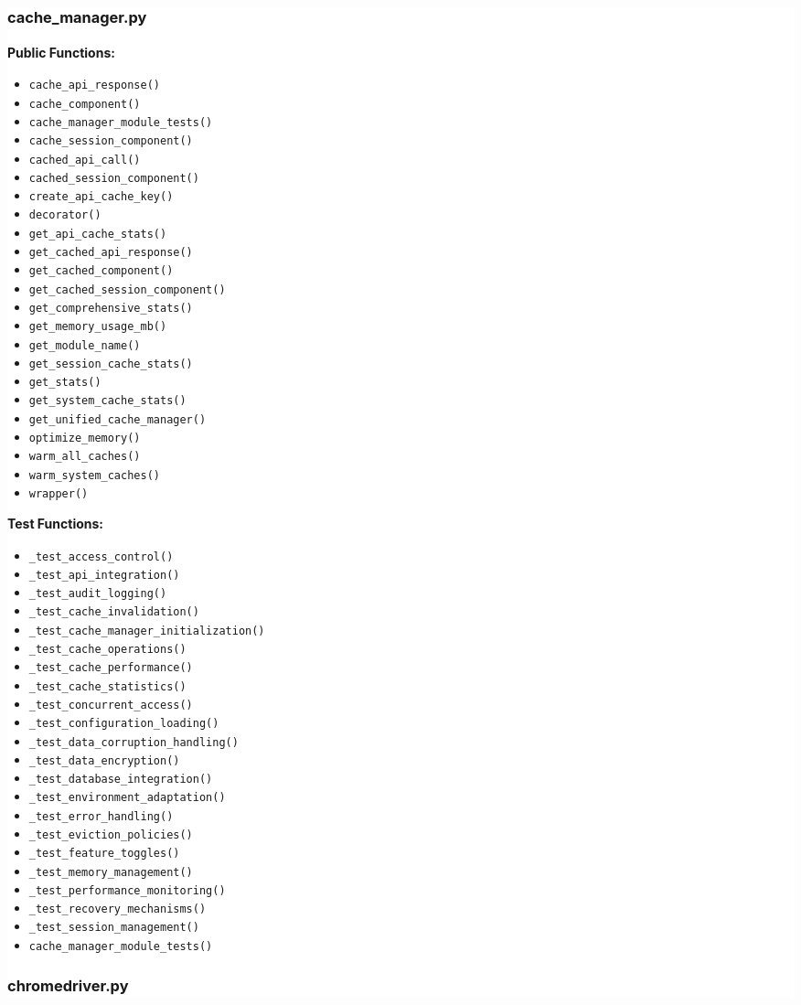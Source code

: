### cache_manager.py

**Public Functions:**
- `cache_api_response()`
- `cache_component()`
- `cache_manager_module_tests()`
- `cache_session_component()`
- `cached_api_call()`
- `cached_session_component()`
- `create_api_cache_key()`
- `decorator()`
- `get_api_cache_stats()`
- `get_cached_api_response()`
- `get_cached_component()`
- `get_cached_session_component()`
- `get_comprehensive_stats()`
- `get_memory_usage_mb()`
- `get_module_name()`
- `get_session_cache_stats()`
- `get_stats()`
- `get_system_cache_stats()`
- `get_unified_cache_manager()`
- `optimize_memory()`
- `warm_all_caches()`
- `warm_system_caches()`
- `wrapper()`

**Test Functions:**
- `_test_access_control()`
- `_test_api_integration()`
- `_test_audit_logging()`
- `_test_cache_invalidation()`
- `_test_cache_manager_initialization()`
- `_test_cache_operations()`
- `_test_cache_performance()`
- `_test_cache_statistics()`
- `_test_concurrent_access()`
- `_test_configuration_loading()`
- `_test_data_corruption_handling()`
- `_test_data_encryption()`
- `_test_database_integration()`
- `_test_environment_adaptation()`
- `_test_error_handling()`
- `_test_eviction_policies()`
- `_test_feature_toggles()`
- `_test_memory_management()`
- `_test_performance_monitoring()`
- `_test_recovery_mechanisms()`
- `_test_session_management()`
- `cache_manager_module_tests()`

### chromedriver.py
